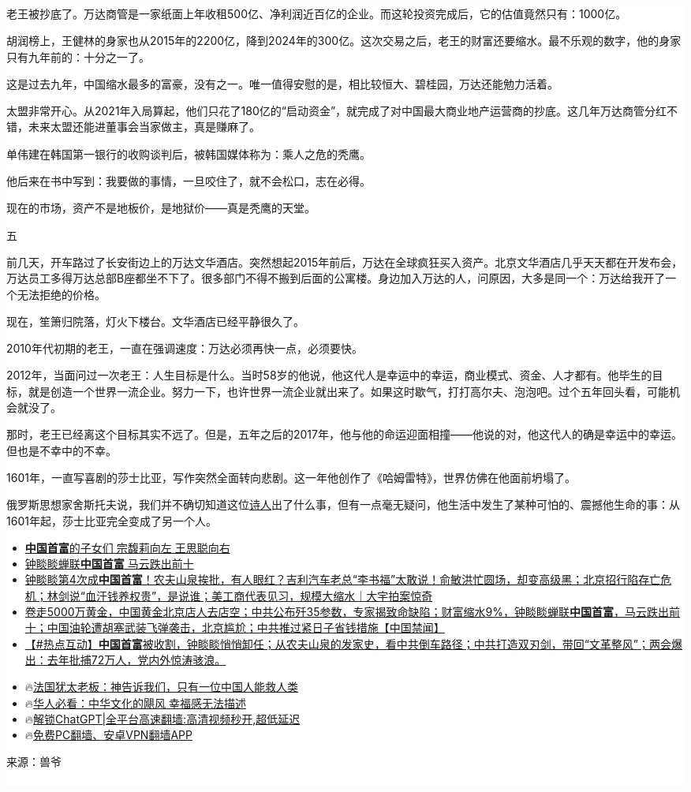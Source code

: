 <p>老王被抄底了。万达商管是一家纸面上年收租500亿、净利润近百亿的企业。而这轮投资完成后，它的估值竟然只有：1000亿。</p> <p>胡润榜上，王健林的身家也从2015年的2200亿，降到2024年的300亿。这次交易之后，老王的财富还要缩水。最不乐观的数字，他的身家只有九年前的：十分之一了。</p> <p>这是过去九年，中国缩水最多的富豪，没有之一。唯一值得安慰的是，相比较恒大、碧桂园，万达还能勉力活着。</p> <p>太盟非常开心。从2021年入局算起，他们只花了180亿的“启动资金”，就完成了对中国最大商业地产运营商的抄底。这几年万达商管分红不错，未来太盟还能进董事会当家做主，真是赚麻了。</p> <p>单伟建在韩国第一银行的收购谈判后，被韩国媒体称为：乘人之危的秃鹰。</p> <p>他后来在书中写到：我要做的事情，一旦咬住了，就不会松口，志在必得。</p> <p>现在的市场，资产不是地板价，是地狱价——真是秃鹰的天堂。</p> <p>五</p> <p>前几天，开车路过了长安街边上的万达文华酒店。突然想起2015年前后，万达在全球疯狂买入资产。北京文华酒店几乎天天都在开发布会，万达员工多得万达总部B座都坐不下了。很多部门不得不搬到后面的公寓楼。身边加入万达的人，问原因，大多是同一个：万达给我开了一个无法拒绝的价格。</p> <p>现在，笙箫归院落，灯火下楼台。文华酒店已经平静很久了。</p> <p>2010年代初期的老王，一直在强调速度：万达必须再快一点，必须要快。</p> <p>2012年，当面问过一次老王：人生目标是什么。当时58岁的他说，他这代人是幸运中的幸运，商业模式、资金、人才都有。他毕生的目标，就是创造一个世界一流企业。努力一下，也许世界一流企业就出来了。如果这时歇气，打打高尔夫、泡泡吧。过个五年回头看，可能机会就没了。</p> <p>那时，老王已经离这个目标其实不远了。但是，五年之后的2017年，他与他的命运迎面相撞——他说的对，他这代人的确是幸运中的幸运。但也是不幸中的不幸。</p> <p>1601年，一直写喜剧的莎士比亚，写作突然全面转向悲剧。这一年他创作了《哈姆雷特》，世界仿佛在他面前坍塌了。</p>  <p>俄罗斯思想家舍斯托夫说，我们并不确切知道这位<span class='wp_keywordlink'><a href="https://www.bannedbook.org/forum11/topic295.html" title="禁片：诗人的悲歌" target="_blank">诗人</a></span>出了什么事，但有一点毫无疑问，他生活中发生了某种可怕的、震撼他生命的事：从1601年起，莎士比亚完全变成了另一个人。</p> <ul class='op-related-articles' title='相关阅读'> <li><a href='https://www.bannedbook.org/bnews/cnnews/20240404/2020838.html' target='_blank'><b>中国首富</b>的子女们 宗馥莉向左 王思聪向右</a></li> <li><a href='https://www.bannedbook.org/bnews/bannedvideo/20240330/2018895.html' target='_blank'>钟睒睒蝉联<b>中国首富</b> 马云跌出前十</a></li> <li><a href='https://www.bannedbook.org/bnews/sohnews/20240329/2018640.html' target='_blank'>钟睒睒第4次成<b>中国首富</b>！农夫山泉挨批，有人眼红？吉利汽车老总“李书福”太敢说！俞敏洪忙圆场，却变高级黑；北京招行陷存亡危机；林剑说“血汗钱养权贵”，是说谁；美工商代表见习，规模大缩水｜大宇拍案惊奇</a></li> <li><a href='https://www.bannedbook.org/bnews/bannedvideo/20240326/2017227.html' target='_blank'>卷走5000万黄金，中国黄金北京店人去店空；中共公布歼35参数，专家揭致命缺陷；财富缩水9%，钟睒睒蝉联<b>中国首富</b>，马云跌出前十；中国油轮遭胡塞武装飞弹袭击，北京尴尬；中共推过紧日子省钱措施【中国禁闻】</a></li> <li><a href='https://www.bannedbook.org/bnews/bannedvideo/20240313/2012312.html' target='_blank'>【#热点互动】<b>中国首富</b>被收割，钟睒睒悄悄卸任；从农夫山泉的发家史，看中共倒车路径；中共打造双刃剑，带回“文革整风”；两会爆出：去年批捕72万人，党内外惊涛骇浪。</a></li> </ul> <ul class="texttj"> <li>🔥<a href="https://www.bannedbook.org/bnews/ssgc/20230219/1850782.html" target="_blank">法国犹太老板：神告诉我们，只有一位中国人能救人类</a></li> <li>🔥<a href="https://www.bannedbook.org/bnews/comments/20220220/1694796.html" target="_blank">华人必看：中华文化的飓风 幸福感无法描述</a></li> <li>🔥<a href="https://github.com/bannedbook/fanqiang/wiki/V2ray%E6%9C%BA%E5%9C%BA" target="_blank">解锁ChatGPT|全平台高速翻墙:高清视频秒开,超低延迟</a></li> <li>🔥<a href="https://github.com/bannedbook/fanqiang/wiki/%E7%A6%81%E9%97%BB%E7%BD%91%E5%AE%89%E5%8D%93%E7%BF%BB%E5%A2%99%E6%96%B0%E9%97%BBAPP" target="_blank">免费PC翻墙、安卓VPN翻墙APP</a></li> </ul><p class="src-info">来源：兽爷 </p><a name='sharetosocial'></a> <div style="margin-bottom:5px;padding-bottom:5px;clear:both"> <div id="archive-pix-1" class="banner-ads">  <div id="27602x728x90x621x_ADSLOT1" clicktrack="%%CLICK_URL_ESC%%"></div>   </div> <div id="archive-pix-2" class="banner-ads">  <div id="27556x300x250x621x_ADSLOT1" clicktrack="%%CLICK_URL_ESC%%" style="margin:0 auto;text-align:center"></div>   </div> </div>  <div id="archive-pix-1" class="banner-ads">  <div id="27603x728x90x621x_ADSLOT1" clicktrack="%%CLICK_URL_ESC%%"></div>   </div> </div> 